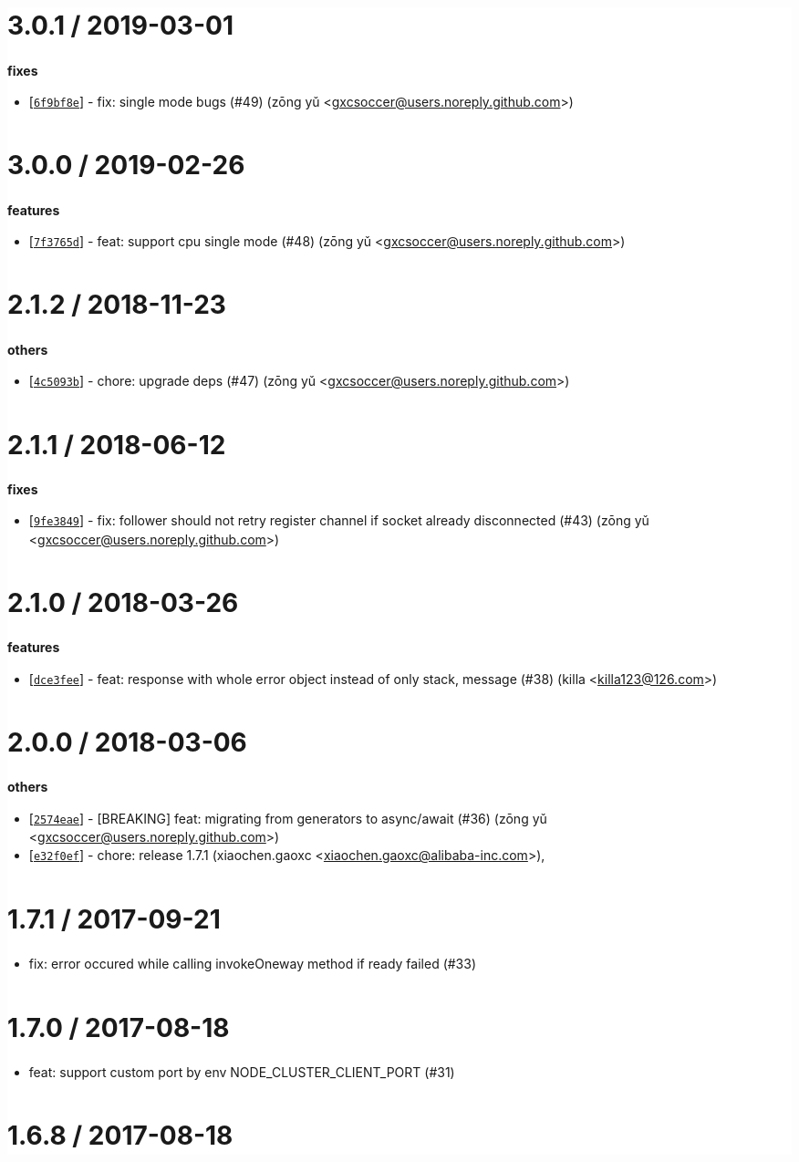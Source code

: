 
3.0.1 / 2019-03-01
==================

**fixes**
  * [[`6f9bf8e`](http://github.com/node-modules/cluster-client/commit/6f9bf8e300386f28c2a208aa8c394d441045c03c)] - fix: single mode bugs (#49) (zōng yǔ <<gxcsoccer@users.noreply.github.com>>)

3.0.0 / 2019-02-26
==================

**features**
  * [[`7f3765d`](http://github.com/node-modules/cluster-client/commit/7f3765ded8877758c9a0bf0c1b23ab4e2c932c21)] - feat: support cpu single mode (#48) (zōng yǔ <<gxcsoccer@users.noreply.github.com>>)

2.1.2 / 2018-11-23
==================

**others**
  * [[`4c5093b`](http://github.com/node-modules/cluster-client/commit/4c5093b878ee8018524b1b0a514865e647a8f38c)] - chore: upgrade deps (#47) (zōng yǔ <<gxcsoccer@users.noreply.github.com>>)

2.1.1 / 2018-06-12
==================

**fixes**
  * [[`9fe3849`](http://github.com/node-modules/cluster-client/commit/9fe38494d41afca76491c78cf54b2717508f94b9)] - fix: follower should not retry register channel if socket already disconnected (#43) (zōng yǔ <<gxcsoccer@users.noreply.github.com>>)

2.1.0 / 2018-03-26
==================

**features**
  * [[`dce3fee`](http://github.com/node-modules/cluster-client/commit/dce3fee89a5c3d617b09e129f3ee68214fa90ccd)] - feat: response with whole error object instead of only stack, message (#38) (killa <<killa123@126.com>>)

2.0.0 / 2018-03-06
==================

**others**
  * [[`2574eae`](http://github.com/node-modules/cluster-client/commit/2574eae6fdbe603b74a3c27a57e3b545aec54314)] - [BREAKING] feat: migrating from generators to async/await (#36) (zōng yǔ <<gxcsoccer@users.noreply.github.com>>)
  * [[`e32f0ef`](http://github.com/node-modules/cluster-client/commit/e32f0eff5fe5dfb4187386d928b2fa8cdc65cfa5)] - chore: release 1.7.1 (xiaochen.gaoxc <<xiaochen.gaoxc@alibaba-inc.com>>),

1.7.1 / 2017-09-21
==================

  * fix: error occured while calling invokeOneway method if ready failed (#33)

1.7.0 / 2017-08-18
==================

  * feat: support custom port by env NODE_CLUSTER_CLIENT_PORT (#31)

1.6.8 / 2017-08-18
==================
